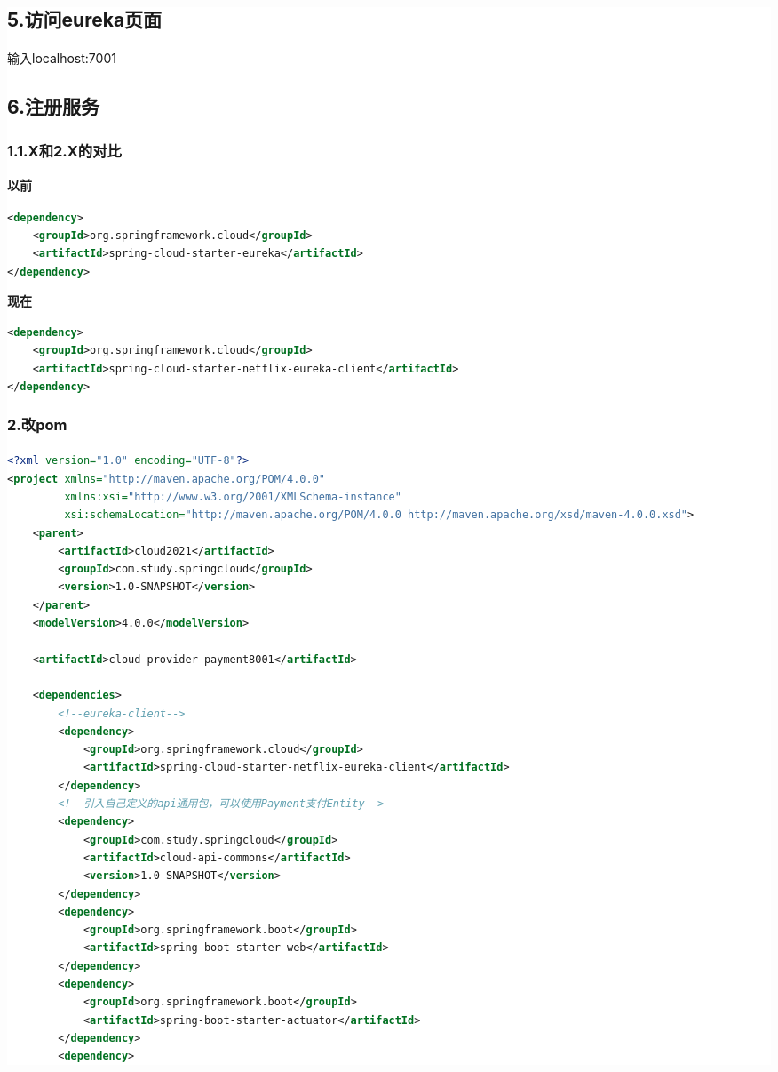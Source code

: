 
## 5.访问eureka页面

输入localhost:7001

## 6.注册服务

### 1.1.X和2.X的对比

**以前**

```xml
<dependency>
	<groupId>org.springframework.cloud</groupId>
	<artifactId>spring-cloud-starter-eureka</artifactId>
</dependency>
```

**现在**

```xml
<dependency>
	<groupId>org.springframework.cloud</groupId>
	<artifactId>spring-cloud-starter-netflix-eureka-client</artifactId>
</dependency>
```

### 2.改pom

```xml
<?xml version="1.0" encoding="UTF-8"?>
<project xmlns="http://maven.apache.org/POM/4.0.0"
         xmlns:xsi="http://www.w3.org/2001/XMLSchema-instance"
         xsi:schemaLocation="http://maven.apache.org/POM/4.0.0 http://maven.apache.org/xsd/maven-4.0.0.xsd">
    <parent>
        <artifactId>cloud2021</artifactId>
        <groupId>com.study.springcloud</groupId>
        <version>1.0-SNAPSHOT</version>
    </parent>
    <modelVersion>4.0.0</modelVersion>

    <artifactId>cloud-provider-payment8001</artifactId>

    <dependencies>
        <!--eureka-client-->
        <dependency>
            <groupId>org.springframework.cloud</groupId>
            <artifactId>spring-cloud-starter-netflix-eureka-client</artifactId>
        </dependency>
        <!--引入自己定义的api通用包，可以使用Payment支付Entity-->
        <dependency>
            <groupId>com.study.springcloud</groupId>
            <artifactId>cloud-api-commons</artifactId>
            <version>1.0-SNAPSHOT</version>
        </dependency>
        <dependency>
            <groupId>org.springframework.boot</groupId>
            <artifactId>spring-boot-starter-web</artifactId>
        </dependency>
        <dependency>
            <groupId>org.springframework.boot</groupId>
            <artifactId>spring-boot-starter-actuator</artifactId>
        </dependency>
        <dependency>
```